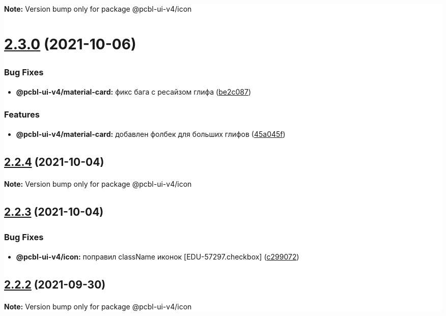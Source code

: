 **Note:** Version bump only for package @pcbl-ui-v4/icon





# [2.3.0](https://bitbucket.pcbltools.ru/bitbucket/projects/EDUPOWER/repos/uikit/browse/packages/ui/Example/compare/@pcbl-ui-v4/icon@2.2.4...@pcbl-ui-v4/icon@2.3.0) (2021-10-06)


### Bug Fixes

* **@pcbl-ui-v4/material-card:** фикс бага с ресайзом глифа ([be2c087](https://bitbucket.pcbltools.ru/bitbucket/projects/EDUPOWER/repos/uikit/browse/packages/ui/Example/commits/be2c087d2fd676aff93dedb321c099ec7b55b75e))


### Features

* **@pcbl-ui-v4/material-card:** добавлен фолбек для больших глифов ([45a045f](https://bitbucket.pcbltools.ru/bitbucket/projects/EDUPOWER/repos/uikit/browse/packages/ui/Example/commits/45a045fd37d0acca0c65e5740ee84ea8f24e5d57))





## [2.2.4](https://bitbucket.pcbltools.ru/bitbucket/projects/EDUPOWER/repos/uikit/browse/packages/ui/Example/compare/@pcbl-ui-v4/icon@2.2.3...@pcbl-ui-v4/icon@2.2.4) (2021-10-04)

**Note:** Version bump only for package @pcbl-ui-v4/icon





## [2.2.3](https://bitbucket.pcbltools.ru/bitbucket/projects/EDUPOWER/repos/uikit/browse/packages/ui/Example/compare/@pcbl-ui-v4/icon@2.2.2...@pcbl-ui-v4/icon@2.2.3) (2021-10-04)


### Bug Fixes

* **@pcbl-ui-v4/icon:** поправил className иконок [EDU-57297.checkbox] ([c299072](https://bitbucket.pcbltools.ru/bitbucket/projects/EDUPOWER/repos/uikit/browse/packages/ui/Example/commits/c299072164cf9f2ba2de9f310fef6d4c4fcaefd1))





## [2.2.2](https://bitbucket.pcbltools.ru/bitbucket/projects/EDUPOWER/repos/uikit/browse/packages/ui/Example/compare/@pcbl-ui-v4/icon@2.2.1...@pcbl-ui-v4/icon@2.2.2) (2021-09-30)

**Note:** Version bump only for package @pcbl-ui-v4/icon
